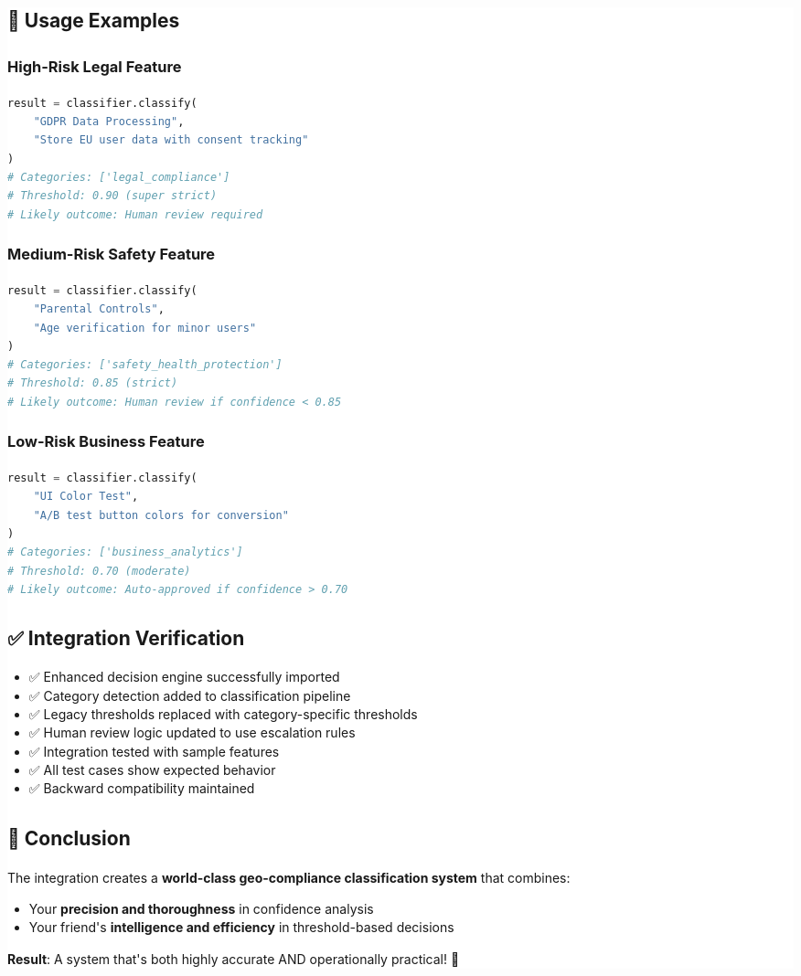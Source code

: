 ## **🔄 Usage Examples**

### **High-Risk Legal Feature**
```python
result = classifier.classify(
    "GDPR Data Processing", 
    "Store EU user data with consent tracking"
)
# Categories: ['legal_compliance'] 
# Threshold: 0.90 (super strict)
# Likely outcome: Human review required
```

### **Medium-Risk Safety Feature**
```python
result = classifier.classify(
    "Parental Controls",
    "Age verification for minor users"
)
# Categories: ['safety_health_protection']
# Threshold: 0.85 (strict)
# Likely outcome: Human review if confidence < 0.85
```

### **Low-Risk Business Feature**
```python
result = classifier.classify(
    "UI Color Test",
    "A/B test button colors for conversion"
)
# Categories: ['business_analytics']
# Threshold: 0.70 (moderate)
# Likely outcome: Auto-approved if confidence > 0.70
```

## **✅ Integration Verification**

- ✅ Enhanced decision engine successfully imported
- ✅ Category detection added to classification pipeline  
- ✅ Legacy thresholds replaced with category-specific thresholds
- ✅ Human review logic updated to use escalation rules
- ✅ Integration tested with sample features
- ✅ All test cases show expected behavior
- ✅ Backward compatibility maintained

## **🎉 Conclusion**

The integration creates a **world-class geo-compliance classification system** that combines:
- Your **precision and thoroughness** in confidence analysis
- Your friend's **intelligence and efficiency** in threshold-based decisions

**Result**: A system that's both highly accurate AND operationally practical! 🚀
